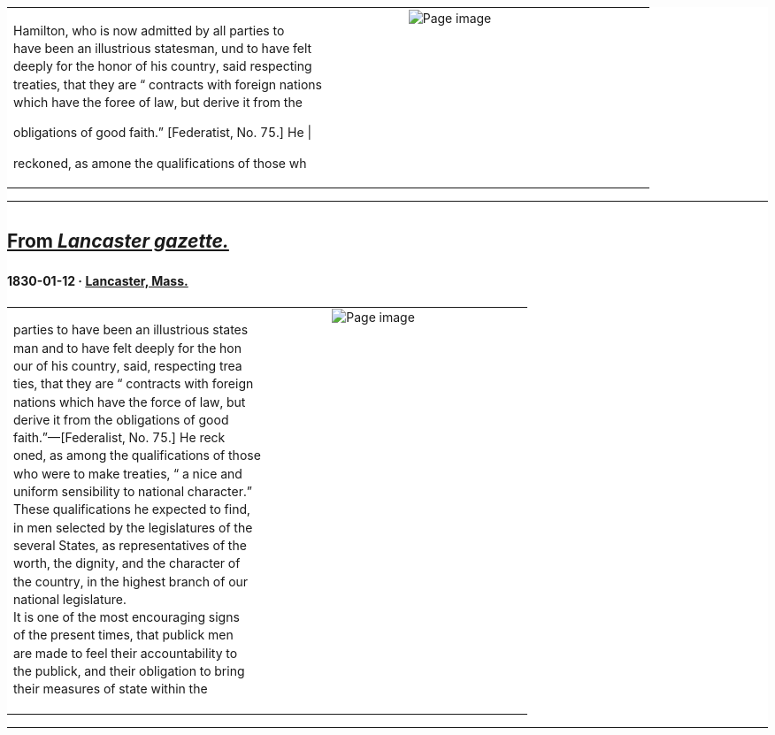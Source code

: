 <table style="width: 100%;"><tr><td style="width: 50%">

  
Hamilton, who is now admitted by all parties to  
have been an illustrious statesman, und to have felt  
deeply for the honor of his country, said respecting  
treaties, that they are “ contracts with foreign nations  
which have the foree of law, but derive it from the  
  
obligations of good faith.” [Federatist, No. 75.] He |  
  
reckoned, as amone the qualifications of those wh
</td><td style="width: 50%; max-height: 75%; margin: auto; display: block;">
<img alt="Page image" src="https://iiif.archive.org/image/iiif/2/sim_religious-intelligencer_1830-01-02_14_32%2Fsim_religious-intelligencer_1830-01-02_14_32_jp2.zip%2Fsim_religious-intelligencer_1830-01-02_14_32_jp2%2Fsim_religious-intelligencer_1830-01-02_14_32_0013.jp2/pct:12.14561855670103,73.87795275590551,39.01417525773196,7.145669291338582/600,/0/default.jpg"/>
</td>
</tr></table>

---

## [From _Lancaster gazette._](https://www.loc.gov/resource/sn83020243/1830-01-12/ed-1/?sp=1)

#### 1830-01-12 &middot; [Lancaster, Mass.](http://dbpedia.org/resource/Lancaster%2C_Massachusetts)

<table style="width: 100%;"><tr><td style="width: 50%">

  
parties to have been an illustrious states­  
man and to have felt deeply for the hon­  
our of his country, said, respecting trea­  
ties, that they are “ contracts with foreign  
nations which have the force of law, but  
derive it from the obligations of good  
faith.”—[Federalist, No. 75.] He reck­  
oned, as among the qualifications of those  
who were to make treaties, “ a nice and  
uniform sensibility to national character.”  
These qualifications he expected to find,  
in men selected by the legislatures of the  
several States, as representatives of the  
worth, the dignity, and the character of  
the country, in the highest branch of our  
national legislature.  
It is one of the most encouraging signs  
of the present times, that publick men  
are made to feel their accountability to  
the publick, and their obligation to bring  
their measures of state within the
</td><td style="width: 50%; max-height: 75%; margin: auto; display: block;">
<img alt="Page image" src="https://tile.loc.gov/image-services/iiif/service:ndnp:mb:batch_mb_artemis_ver01:data:sn83020243:00517172194:1830011201:0297/pct:42.363044122001774,54.682334339514156,16.564998519395914,12.649130372286905/!600,600/0/default.jpg"/>
</td>
</tr></table>

---